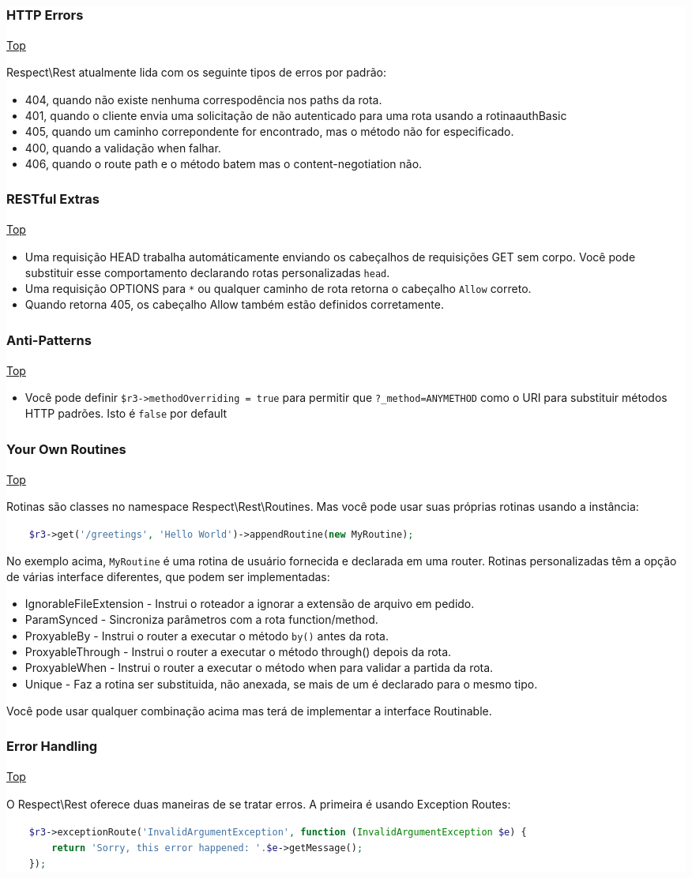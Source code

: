 ### HTTP Errors
[Top][]

Respect\Rest atualmente lida com os seguinte tipos de erros por padrão:

  * 404, quando não existe nenhuma correspodência nos paths da rota.
  * 401, quando o cliente envia uma solicitação de não autenticado para uma rota usando a rotinaauthBasic
  * 405, quando um caminho correpondente for encontrado, mas o método não for especificado.
  * 400, quando a validação when falhar.
  * 406, quando o route path e o método batem mas o content-negotiation não.

### RESTful Extras
[Top][]

  * Uma requisição HEAD trabalha automáticamente enviando os cabeçalhos de requisições GET sem corpo. Você pode substituir esse comportamento declarando rotas personalizadas  `head`.
  * Uma requisição OPTIONS para `*` ou qualquer caminho de rota retorna o cabeçalho `Allow` correto.
  * Quando retorna 405, os cabeçalho Allow também estão definidos corretamente.

### Anti-Patterns
[Top][]

  * Você pode definir  `$r3->methodOverriding = true` para permitir que `?_method=ANYMETHOD` como o URI para substituir métodos HTTP padrões. Isto é `false` por default

### Your Own Routines
[Top][]

Rotinas são classes no namespace Respect\Rest\Routines. Mas você pode usar suas próprias rotinas usando a instância:

```php
    $r3->get('/greetings', 'Hello World')->appendRoutine(new MyRoutine);
```

No exemplo acima, `MyRoutine` é uma rotina de usuário fornecida e declarada em uma router. Rotinas personalizadas têm a opção de várias interface diferentes, que podem ser implementadas:

  * IgnorableFileExtension - Instrui o roteador a ignorar a extensão de arquivo em pedido.
  * ParamSynced - Sincroniza parâmetros com a rota function/method.
  * ProxyableBy - Instrui o router a executar o método `by()` antes da rota.
  * ProxyableThrough - Instrui o router a executar o método through() depois da rota.
  * ProxyableWhen - Instrui o router a executar o método when para validar a partida da rota.
  * Unique - Faz a rotina ser substituida, não anexada, se mais de um é declarado para o mesmo tipo.
  
Você pode usar qualquer combinação acima mas terá de implementar a interface Routinable.

### Error Handling
[Top][]

O Respect\Rest oferece duas maneiras de se tratar erros. A primeira é usando Exception Routes:

```php
    $r3->exceptionRoute('InvalidArgumentException', function (InvalidArgumentException $e) {
        return 'Sorry, this error happened: '.$e->getMessage();
    });
```


[Top]: #navigation
[Configuration]: #configuration
[Dispatching]: #dispatching
[Simple Routing]: #simple-routing
[Parameters]: #using-parameters
[Catch-all]: #catch-all-parameters
[Matching]: #route-matching
[Methods]: #matching-any-http-method
[Controllers]: #class-controllers
[Streams]: #routing-streams
[Static]: #routing-static-values
[Forwarding]: #forwarding-routes
[When]: #when-routine-if
[By]: #by-routine-before
[Through]: #through-routine-after
[Controller Splitting]: #controller-splitting
[Conneg]: #content-negotiation
[Basic Auth]: #basic-http-auth
[User-Agent]: #filtering-browsers
[Content-Type]: #input-content-type-input-data
[HTTP Errors]: #http-errors
[RESTful Extras]: #restful-extras
[Anti-Patterns]: #anti-patterns
[Own Routines]: #your-own-routines
[Error Handling]: #error-handling